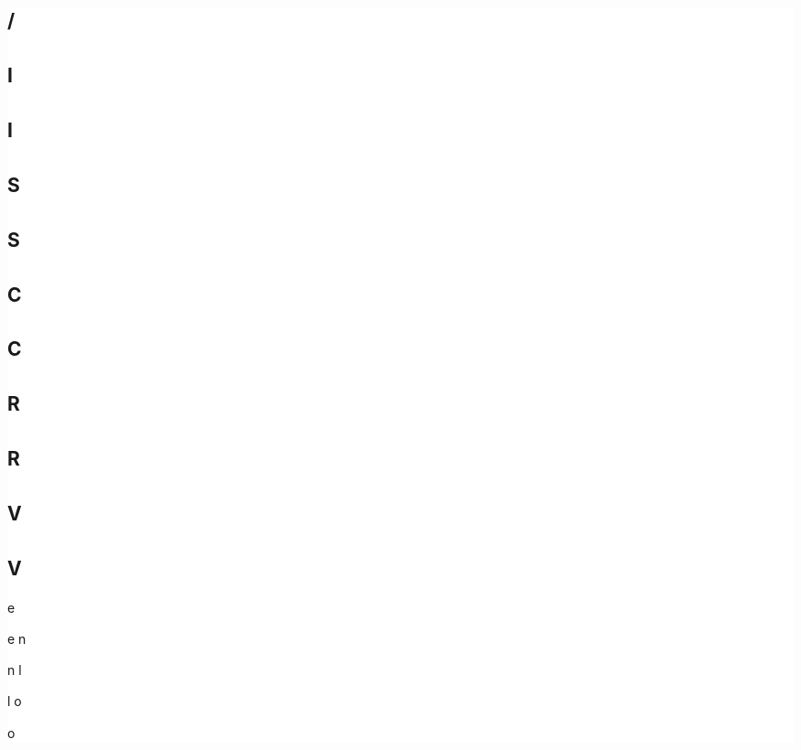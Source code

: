 ## / 

## I 

## I 

## S 

## S 

## C 

## C 

## R 

## R 

## V 

## V 

 e 

 e n 

 n l 

 l o 

 o 


